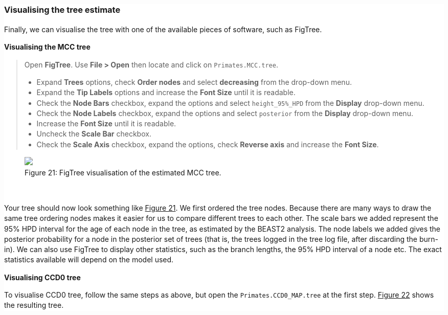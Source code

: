 
### Visualising the tree estimate

Finally, we can visualise the tree with one of the available pieces of software, such as FigTree.

**Visualising the MCC tree**

> Open **FigTree**. Use **File > Open** then locate and click on `Primates.MCC.tree`.
>
> - Expand **Trees** options, check **Order nodes** and select **decreasing** from the drop-down menu.
> - Expand the **Tip Labels** options and increase the **Font Size** until it is readable. 
> - Check the **Node Bars** checkbox, expand the options and select `height_95%_HPD` from the **Display** drop-down menu.
> - Check the **Node Labels** checkbox, expand the options and select `posterior` from the **Display** drop-down menu.
> - Increase the **Font Size** until it is readable.
> - Uncheck the **Scale Bar** checkbox.
> - Check the **Scale Axis** checkbox, expand the options, check **Reverse axis** and increase the **Font Size**.
>


<figure>
	<a id="fig:figtree_MCC"></a>
	<img src="figures/figtree.png">
	<figcaption>Figure 21: FigTree visualisation of the estimated MCC tree.</figcaption>
</figure>
<br>

Your tree should now look something like [Figure 21](#fig:figtree_MCC). We first ordered the tree nodes. Because there are many ways to draw the same tree ordering nodes makes it easier for us to compare different trees to each other. The scale bars we added represent the 95% HPD interval for the age of each node in the tree, as estimated by the BEAST2 analysis. The node labels we added gives the posterior probability for a node in the posterior set of trees (that is, the trees logged in the tree log file, after discarding the burn-in). We can also use FigTree to display other statistics, such as the branch lengths, the 95% HPD interval of a node etc. The exact statistics available will depend on the model used.

**Visualising CCD0 tree**

To visualise CCD0 tree, follow the same steps as above, but open the `Primates.CCD0_MAP.tree` at the first step. [Figure 22](#fig:figtree_CCD) shows the resulting tree.

<figure>
	<a id="fig:figtree_CCD"></a>